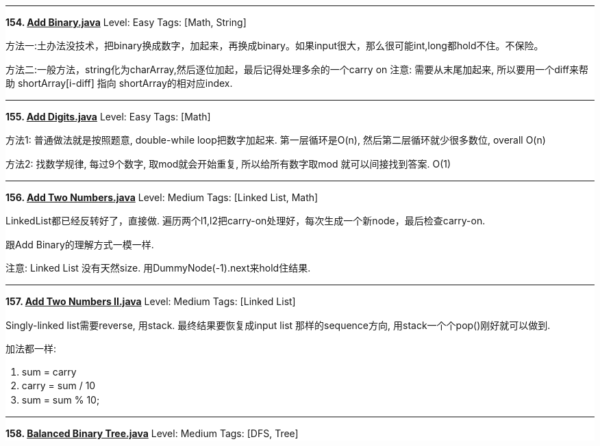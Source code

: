 

---

**154. [Add Binary.java](https://github.com/awangdev/LintCode/blob/master/Java/Add%20Binary.java)**      Level: Easy      Tags: [Math, String]
      

方法一:土办法没技术，把binary换成数字，加起来，再换成binary。如果input很大，那么很可能int,long都hold不住。不保险。

方法二:一般方法，string化为charArray,然后逐位加起，最后记得处理多余的一个carry on
注意: 需要从末尾加起来, 所以要用一个diff来帮助  shortArray[i-diff] 指向 shortArray的相对应index.



---

**155. [Add Digits.java](https://github.com/awangdev/LintCode/blob/master/Java/Add%20Digits.java)**      Level: Easy      Tags: [Math]
      

方法1: 普通做法就是按照题意, double-while loop把数字加起来. 第一层循环是O(n), 然后第二层循环就少很多数位, overall O(n)

方法2: 找数学规律, 每过9个数字, 取mod就会开始重复, 所以给所有数字取mod 就可以间接找到答案. O(1)



---

**156. [Add Two Numbers.java](https://github.com/awangdev/LintCode/blob/master/Java/Add%20Two%20Numbers.java)**      Level: Medium      Tags: [Linked List, Math]
      

LinkedList都已经反转好了，直接做.
遍历两个l1,l2把carry-on处理好，每次生成一个新node，最后检查carry-on.

跟Add Binary的理解方式一模一样.

注意:
Linked List 没有天然size.
用DummyNode(-1).next来hold住结果.




---

**157. [Add Two Numbers II.java](https://github.com/awangdev/LintCode/blob/master/Java/Add%20Two%20Numbers%20II.java)**      Level: Medium      Tags: [Linked List]
      

Singly-linked list需要reverse, 用stack.
最终结果要恢复成input list 那样的sequence方向, 用stack一个个pop()刚好就可以做到.

加法都一样:
   1. sum = carry
   2. carry = sum / 10
   3. sum = sum % 10;



---

**158. [Balanced Binary Tree.java](https://github.com/awangdev/LintCode/blob/master/Java/Balanced%20Binary%20Tree.java)**      Level: Medium      Tags: [DFS, Tree]
      
